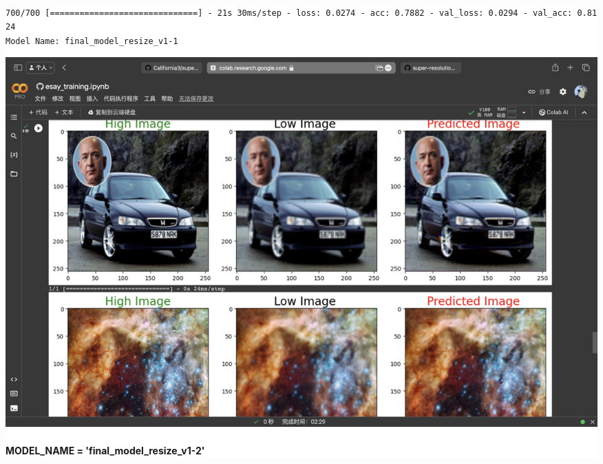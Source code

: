 ```
700/700 [==============================] - 21s 30ms/step - loss: 0.0274 - acc: 0.7882 - val_loss: 0.0294 - val_acc: 0.8124
Model Name: final_model_resize_v1-1
```

![image-20231013023150353](assets/image-20231013023150353.png)

#### MODEL_NAME  = 'final_model_resize_v1-2'
